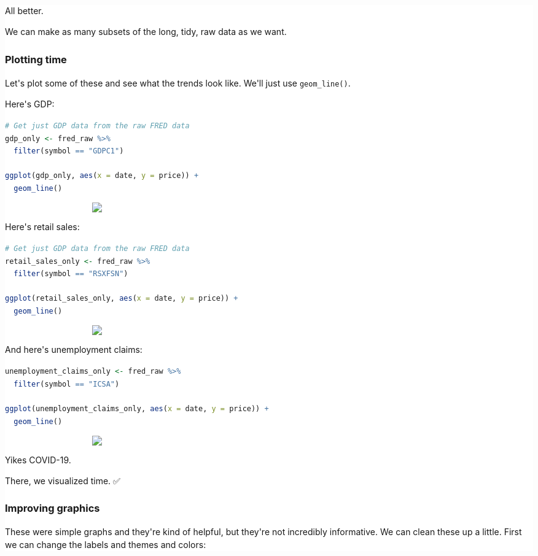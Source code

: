 All better.

We can make as many subsets of the long, tidy, raw data as we want.


### Plotting time

Let's plot some of these and see what the trends look like. We'll just use `geom_line()`. 

Here's GDP:


```r
# Get just GDP data from the raw FRED data
gdp_only <- fred_raw %>% 
  filter(symbol == "GDPC1")

ggplot(gdp_only, aes(x = date, y = price)) +
  geom_line()
```

<img src="/example/11-example_files/figure-html/gdp-basic-1.png" width="576" style="display: block; margin: auto;" />

Here's retail sales:


```r
# Get just GDP data from the raw FRED data
retail_sales_only <- fred_raw %>% 
  filter(symbol == "RSXFSN")

ggplot(retail_sales_only, aes(x = date, y = price)) +
  geom_line()
```

<img src="/example/11-example_files/figure-html/retail-sales-basic-1.png" width="576" style="display: block; margin: auto;" />

And here's unemployment claims:


```r
unemployment_claims_only <- fred_raw %>% 
  filter(symbol == "ICSA")

ggplot(unemployment_claims_only, aes(x = date, y = price)) +
  geom_line()
```

<img src="/example/11-example_files/figure-html/unemp-claims-1.png" width="576" style="display: block; margin: auto;" />

Yikes COVID-19.

There, we visualized time. ✅


### Improving graphics

These were simple graphs and they're kind of helpful, but they're not incredibly informative. We can clean these up a little. First we can change the labels and themes and colors:

